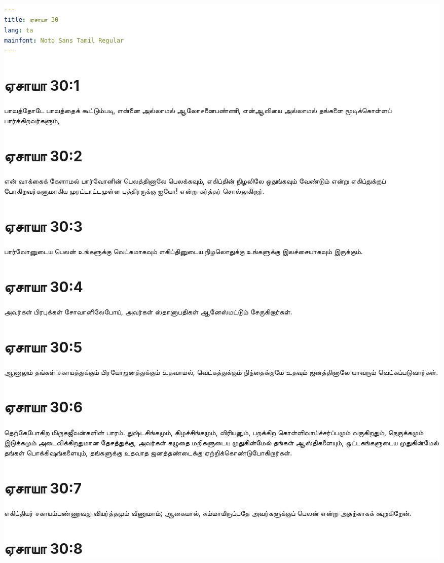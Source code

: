 ```yaml
---
title: ஏசாயா 30
lang: ta
mainfont: Noto Sans Tamil Regular
---
```


# ஏசாயா 30:1

பாவத்தோடே பாவத்தைக் கூட்டும்படி, என்னை அல்லாமல் ஆலோசனைபண்ணி, என்ஆவியை அல்லாமல் தங்களை மூடிக்கொள்ளப் பார்க்கிறவர்களும்,

# ஏசாயா 30:2

என் வாக்கைக் கேளாமல் பார்வோனின் பெலத்தினாலே பெலக்கவும், எகிப்தின் நிழலிலே ஒதுங்கவும் வேண்டும் என்று எகிப்துக்குப் போகிறவர்களுமாகிய முரட்டாட்டமுள்ள புத்திரருக்கு ஐயோ! என்று கர்த்தர் சொல்லுகிறார்.

# ஏசாயா 30:3

பார்வோனுடைய பெலன் உங்களுக்கு வெட்கமாகவும் எகிப்தினுடைய நிழலொதுக்கு உங்களுக்கு இலச்சையாகவும் இருக்கும்.

# ஏசாயா 30:4

அவர்கள் பிரபுக்கள் சோவானிலேபோய், அவர்கள் ஸ்தானாபதிகள் ஆனேஸ்மட்டும் சேருகிறார்கள்.

# ஏசாயா 30:5

ஆனாலும் தங்கள் சகாயத்துக்கும் பிரயோஜனத்துக்கும் உதவாமல், வெட்கத்துக்கும் நிந்தைக்குமே உதவும் ஜனத்தினாலே யாவரும் வெட்கப்படுவார்கள்.

# ஏசாயா 30:6

தெற்கேபோகிற மிருகஜீவன்களின் பாரம். துஷ்டசிங்கமும், கிழச்சிங்கமும், விரியனும், பறக்கிற கொள்ளிவாய்ச்சர்ப்பமும் வருகிறதும், நெருக்கமும் இடுக்கமும் அடைவிக்கிறதுமான தேசத்துக்கு, அவர்கள் கழுதை மறிகளுடைய முதுகின்மேல் தங்கள் ஆஸ்திகளையும், ஒட்டகங்களுடைய முதுகின்மேல் தங்கள் பொக்கிஷங்களையும், தங்களுக்கு உதவாத ஜனத்தண்டைக்கு ஏற்றிக்கொண்டுபோகிறார்கள்.

# ஏசாயா 30:7

எகிப்தியர் சகாயம்பண்ணுவது வியர்த்தமும் வீணுமாம்; ஆகையால், சும்மாயிருப்பதே அவர்களுக்குப் பெலன் என்று அதற்காகக் கூறுகிறேன்.

# ஏசாயா 30:8
